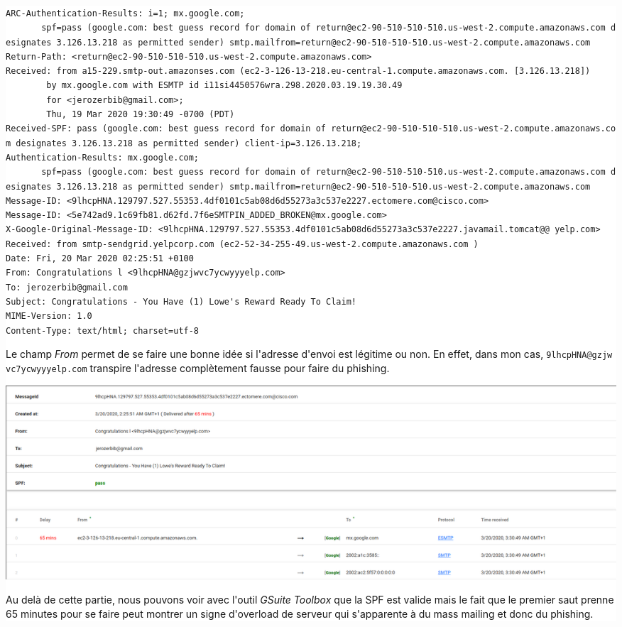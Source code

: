 ```
ARC-Authentication-Results: i=1; mx.google.com;
       spf=pass (google.com: best guess record for domain of return@ec2-90-510-510-510.us-west-2.compute.amazonaws.com designates 3.126.13.218 as permitted sender) smtp.mailfrom=return@ec2-90-510-510-510.us-west-2.compute.amazonaws.com
Return-Path: <return@ec2-90-510-510-510.us-west-2.compute.amazonaws.com>
Received: from a15-229.smtp-out.amazonses.com (ec2-3-126-13-218.eu-central-1.compute.amazonaws.com. [3.126.13.218])
        by mx.google.com with ESMTP id i11si4450576wra.298.2020.03.19.19.30.49
        for <jerozerbib@gmail.com>;
        Thu, 19 Mar 2020 19:30:49 -0700 (PDT)
Received-SPF: pass (google.com: best guess record for domain of return@ec2-90-510-510-510.us-west-2.compute.amazonaws.com designates 3.126.13.218 as permitted sender) client-ip=3.126.13.218;
Authentication-Results: mx.google.com;
       spf=pass (google.com: best guess record for domain of return@ec2-90-510-510-510.us-west-2.compute.amazonaws.com designates 3.126.13.218 as permitted sender) smtp.mailfrom=return@ec2-90-510-510-510.us-west-2.compute.amazonaws.com
Message-ID: <9lhcpHNA.129797.527.55353.4df0101c5ab08d6d55273a3c537e2227.ectomere.com@cisco.com>
Message-ID: <5e742ad9.1c69fb81.d62fd.7f6eSMTPIN_ADDED_BROKEN@mx.google.com>
X-Google-Original-Message-ID: <9lhcpHNA.129797.527.55353.4df0101c5ab08d6d55273a3c537e2227.javamail.tomcat@@ yelp.com>
Received: from smtp-sendgrid.yelpcorp.com (ec2-52-34-255-49.us-west-2.compute.amazonaws.com )
Date: Fri, 20 Mar 2020 02:25:51 +0100
From: Congratulations l <9lhcpHNA@gzjwvc7ycwyyyelp.com>
To: jerozerbib@gmail.com
Subject: Congratulations - You Have (1) Lowe's Reward Ready To Claim!
MIME-Version: 1.0
Content-Type: text/html; charset=utf-8
```

Le champ *From* permet de se faire une bonne idée si l'adresse d'envoi est légitime ou non. En effet, dans mon cas, `9lhcpHNA@gzjwvc7ycwyyyelp.com` transpire l'adresse complètement fausse pour faire du phishing.

![](./assets/Task3_7.png)

Au delà de cette partie, nous pouvons voir avec l'outil *GSuite Toolbox* que la SPF est valide mais le fait que le premier saut prenne 65 minutes pour se faire peut montrer un signe d'overload de serveur qui s'apparente à du mass mailing et donc du phishing. 